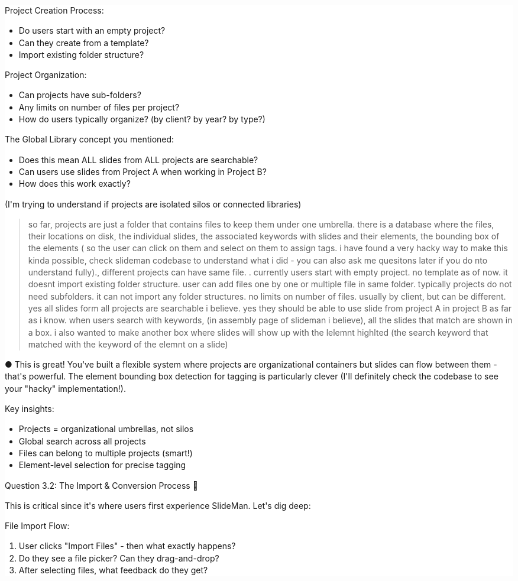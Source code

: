   Project Creation Process:
  - Do users start with an empty project?
  - Can they create from a template?
  - Import existing folder structure?

  Project Organization:
  - Can projects have sub-folders?
  - Any limits on number of files per project?
  - How do users typically organize? (by client? by year? by type?)

  The Global Library concept you mentioned:
  - Does this mean ALL slides from ALL projects are searchable?
  - Can users use slides from Project A when working in Project B?
  - How does this work exactly?

  (I'm trying to understand if projects are isolated silos or connected libraries)

> so far, projects are just a folder that contains files to keep them under one umbrella. there is a database where the files, their locations on disk, the individual slides, the associated keywords with
  slides and their elements, the bounding box of the elements ( so the user can click on them and select on them to assign tags. i have found a very hacky way to make this kinda possible, check slideman
  codebase to understand what i did - you can also ask me quesitons later if you do nto understand fully)., different projects can have same file. . currently users start with empty project. no template
  as of now. it doesnt import existing folder structure. user can add files one by one or multiple file in same folder. typically projects do not need subfolders. it can not import any folder structures.
  no limits on number of files. usually by client, but can be different. yes all slides form all projects are searchable i believe. yes they should be able to use slide from project A in project B as far
  as i know. when users search with keywords, (in assembly page of slideman i believe), all the slides that match are shown in a box. i also wanted to make another box where slides will show up with the
  lelemnt highlted (the search  keyword that matched with the keyword of the elemnt on a slide)

● This is great! You've built a flexible system where projects are organizational containers but slides can flow between them - that's powerful. The element bounding box detection for tagging is
  particularly clever (I'll definitely check the codebase to see your "hacky" implementation!).

  Key insights:
  - Projects = organizational umbrellas, not silos
  - Global search across all projects
  - Files can belong to multiple projects (smart!)
  - Element-level selection for precise tagging

  Question 3.2: The Import & Conversion Process 🔄

  This is critical since it's where users first experience SlideMan. Let's dig deep:

  File Import Flow:
  1. User clicks "Import Files" - then what exactly happens?
  2. Do they see a file picker? Can they drag-and-drop?
  3. After selecting files, what feedback do they get?
